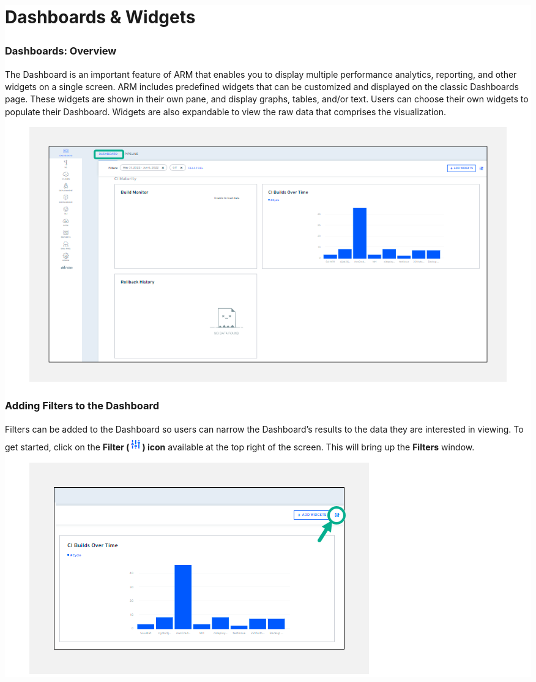 # Dashboards & Widgets

### Dashboards: Overview <a href="#dashboards-overview" id="dashboards-overview"></a>

The Dashboard is an important feature of ARM that enables you to display multiple performance analytics, reporting, and other widgets on a single screen. ARM includes predefined widgets that can be customized and displayed on the classic Dashboards page. These widgets are shown in their own pane, and display graphs, tables, and/or text. Users can choose their own widgets to populate their Dashboard. Widgets are also expandable to view the raw data that comprises the visualization.

<figure><img src="../../../../.gitbook/assets/image (911).png" alt=""><figcaption></figcaption></figure>

### Adding Filters to the Dashboard <a href="#adding-filters-to-the-dashboard" id="adding-filters-to-the-dashboard"></a>

Filters can be added to the Dashboard so users can narrow the Dashboard’s results to the data they are interested in viewing. To get started, click on the **Filter (**![](<../../../../.gitbook/assets/image (912).png>)**) icon** available at the top right of the screen. This will bring up the **Filters** window.

<figure><img src="../../../../.gitbook/assets/image (913).png" alt=""><figcaption></figcaption></figure>